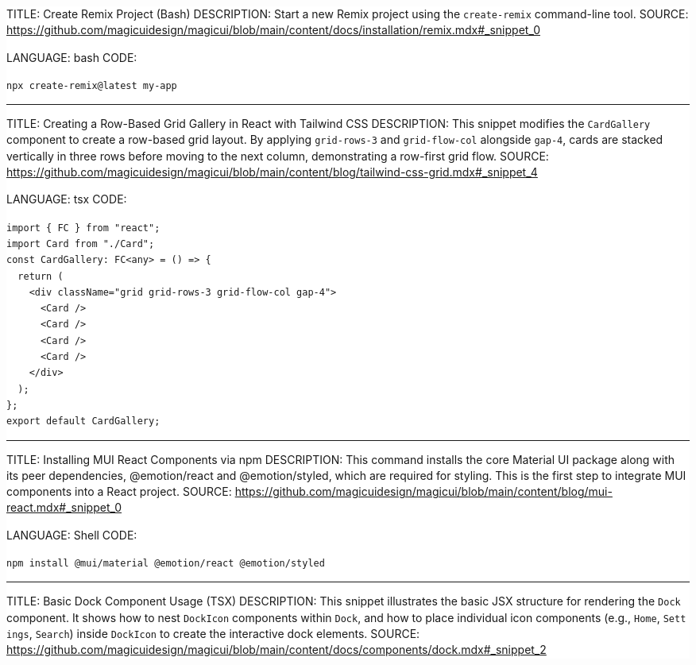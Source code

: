 TITLE: Create Remix Project (Bash)
DESCRIPTION: Start a new Remix project using the `create-remix` command-line tool.
SOURCE: https://github.com/magicuidesign/magicui/blob/main/content/docs/installation/remix.mdx#_snippet_0

LANGUAGE: bash
CODE:
```
npx create-remix@latest my-app
```

----------------------------------------

TITLE: Creating a Row-Based Grid Gallery in React with Tailwind CSS
DESCRIPTION: This snippet modifies the `CardGallery` component to create a row-based grid layout. By applying `grid-rows-3` and `grid-flow-col` alongside `gap-4`, cards are stacked vertically in three rows before moving to the next column, demonstrating a row-first grid flow.
SOURCE: https://github.com/magicuidesign/magicui/blob/main/content/blog/tailwind-css-grid.mdx#_snippet_4

LANGUAGE: tsx
CODE:
```
import { FC } from "react";
import Card from "./Card";
const CardGallery: FC<any> = () => {
  return (
    <div className="grid grid-rows-3 grid-flow-col gap-4">
      <Card />
      <Card />
      <Card />
      <Card />
    </div>
  );
};
export default CardGallery;
```

----------------------------------------

TITLE: Installing MUI React Components via npm
DESCRIPTION: This command installs the core Material UI package along with its peer dependencies, @emotion/react and @emotion/styled, which are required for styling. This is the first step to integrate MUI components into a React project.
SOURCE: https://github.com/magicuidesign/magicui/blob/main/content/blog/mui-react.mdx#_snippet_0

LANGUAGE: Shell
CODE:
```
npm install @mui/material @emotion/react @emotion/styled
```

----------------------------------------

TITLE: Basic Dock Component Usage (TSX)
DESCRIPTION: This snippet illustrates the basic JSX structure for rendering the `Dock` component. It shows how to nest `DockIcon` components within `Dock`, and how to place individual icon components (e.g., `Home`, `Settings`, `Search`) inside `DockIcon` to create the interactive dock elements.
SOURCE: https://github.com/magicuidesign/magicui/blob/main/content/docs/components/dock.mdx#_snippet_2

